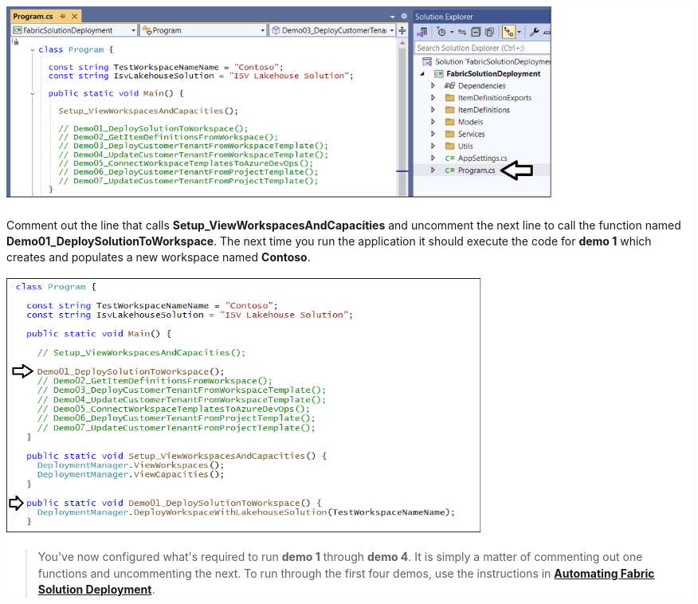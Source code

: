 <img src="./images/GettingStarted/media/image6.png" style="width:80%" />

Comment out the line that calls **Setup_ViewWorkspacesAndCapacities** and uncomment the next line
to call the function named **Demo01_DeploySolutionToWorkspace**. The next time you run the application it should execute the code for **demo 1** which creates and populates a new workspace named **Contoso**. 

<img src="./images/GettingStarted/media/image7.png" style="width:70%" />

> You've now configured what's required to run **demo 1** through **demo 4**. 
It is simply a matter of commenting out one functions and uncommenting the next.
To run through the first four demos, use the instructions in 
**[Automating Fabric Solution Deployment](https://github.com/FabricDevCamp/FabricSolutionDeployment/blob/main/docs/Automating%20Fabric%20Solution%20Deployment.md)**.
